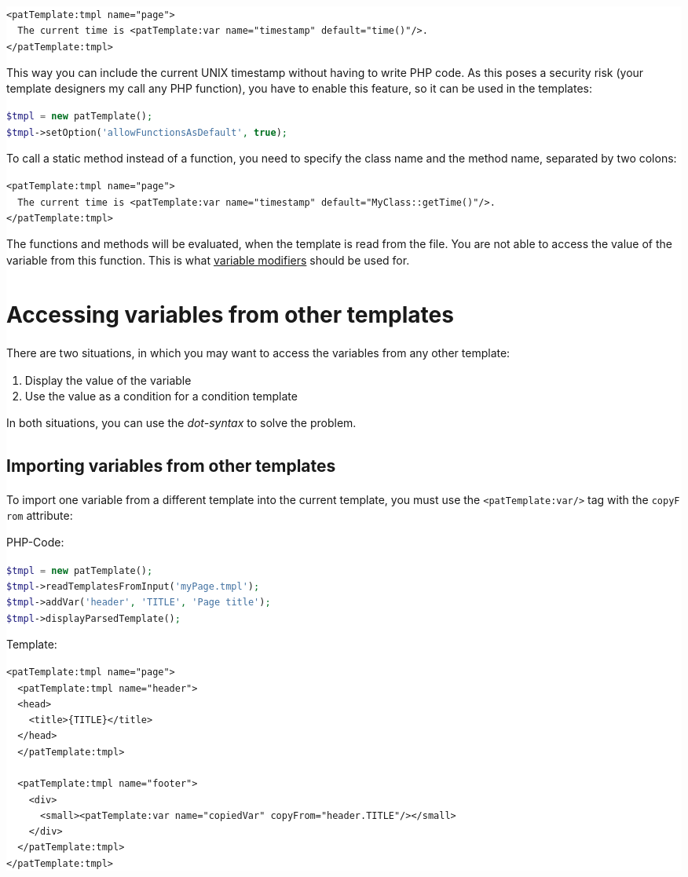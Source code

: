 ```
<patTemplate:tmpl name="page">
  The current time is <patTemplate:var name="timestamp" default="time()"/>.
</patTemplate:tmpl>
```

This way you can include the current UNIX timestamp without having to write PHP code. As this poses a security risk (your template designers my call any PHP function), you have to enable this feature, so it can be used in the templates:

```php
$tmpl = new patTemplate();
$tmpl->setOption('allowFunctionsAsDefault', true);
```

To call a static method instead of a function, you need to specify the class name and the method name, separated by two colons:

```xhtml
<patTemplate:tmpl name="page">
  The current time is <patTemplate:var name="timestamp" default="MyClass::getTime()"/>.
</patTemplate:tmpl>
```

The functions and methods will be evaluated, when the template is read from the file. You are not able to access the value of the variable from this function. This is what [variable modifiers](https://web.archive.org/web/20141220114048/http://trac.php-tools.net/patTemplate/wiki/Docs/Advanced/Modifiers) should be used for.

# Accessing variables from other templates #

There are two situations, in which you may want to access the variables from any other template:

 1. Display the value of the variable
 2. Use the value as a condition for a condition template

In both situations, you can use the *dot-syntax* to solve the problem.

## Importing variables from other templates ##

To import one variable from a different template into the current template, you must use the `<patTemplate:var/>` tag with the `copyFrom` attribute:

PHP-Code:
```php
$tmpl = new patTemplate();
$tmpl->readTemplatesFromInput('myPage.tmpl');
$tmpl->addVar('header', 'TITLE', 'Page title');
$tmpl->displayParsedTemplate();
```

Template:
```xhtml
<patTemplate:tmpl name="page">
  <patTemplate:tmpl name="header">
  <head>
    <title>{TITLE}</title>
  </head>
  </patTemplate:tmpl>

  <patTemplate:tmpl name="footer">  
    <div>
      <small><patTemplate:var name="copiedVar" copyFrom="header.TITLE"/></small>
    </div>
  </patTemplate:tmpl>
</patTemplate:tmpl>
```
